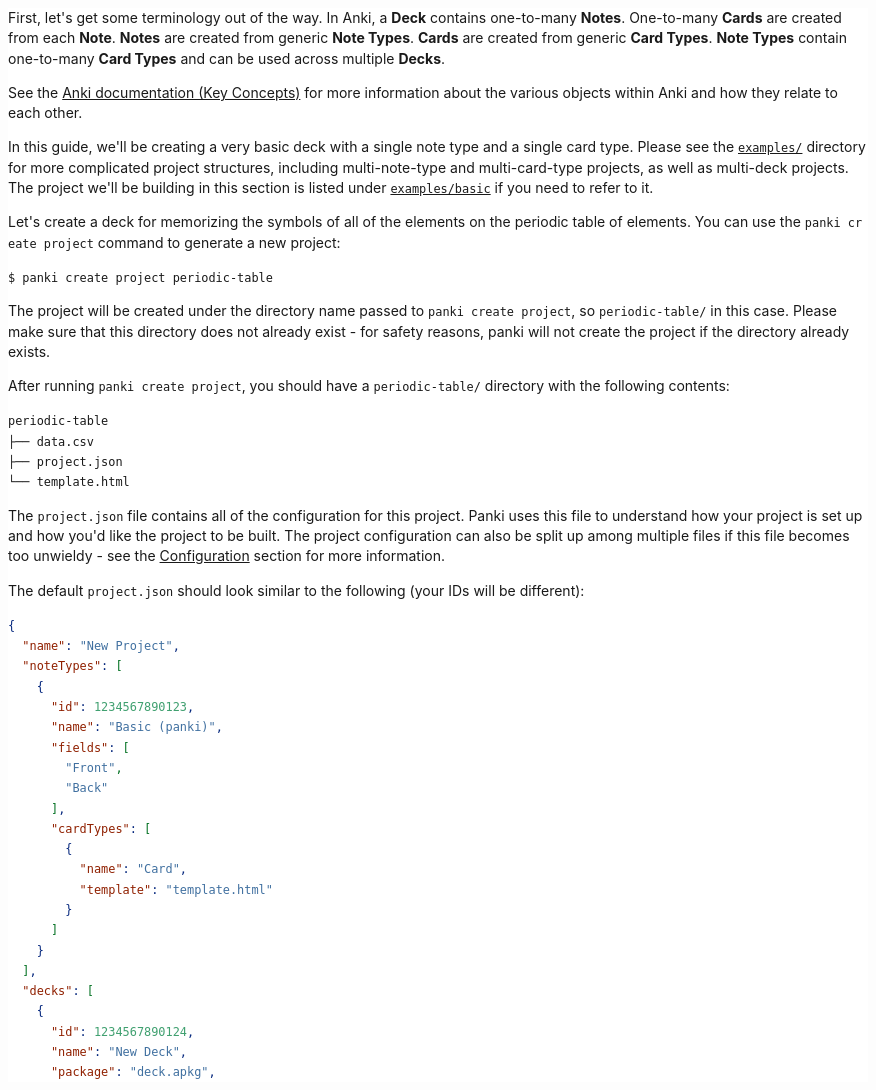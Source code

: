 First, let's get some terminology out of the way. In Anki, a **Deck** contains
one-to-many **Notes**. One-to-many **Cards** are created from each **Note**.
**Notes** are created from generic **Note Types**. **Cards** are created from
generic **Card Types**. **Note Types** contain one-to-many **Card Types** and
can be used across multiple **Decks**.

See the [Anki documentation (Key Concepts)] for more information about the
various objects within Anki and how they relate to each other.

In this guide, we'll be creating a very basic deck with a single note type and a
single card type. Please see the [`examples/`] directory for more complicated
project structures, including multi-note-type and multi-card-type projects, as
well as multi-deck projects. The project we'll be building in this section is
listed under [`examples/basic`] if you need to refer to it.

Let's create a deck for memorizing the symbols of all of the elements on the
periodic table of elements. You can use the `panki create project` command to
generate a new project:
```sh
$ panki create project periodic-table
```

The project will be created under the directory name passed to
`panki create project`, so `periodic-table/` in this case. Please make sure that
this directory does not already exist - for safety reasons, panki will not
create the project if the directory already exists.

After running `panki create project`, you should have a `periodic-table/`
directory with the following contents:
```
periodic-table
├── data.csv
├── project.json
└── template.html
```

The `project.json` file contains all of the configuration for this project.
Panki uses this file to understand how your project is set up and how you'd like
the project to be built. The project configuration can also be split up among
multiple files if this file becomes too unwieldy - see the [Configuration]
section for more information.

The default `project.json` should look similar to the following (your IDs will
be different):
```json
{
  "name": "New Project",
  "noteTypes": [
    {
      "id": 1234567890123,
      "name": "Basic (panki)",
      "fields": [
        "Front",
        "Back"
      ],
      "cardTypes": [
        {
          "name": "Card",
          "template": "template.html"
        }
      ]
    }
  ],
  "decks": [
    {
      "id": 1234567890124,
      "name": "New Deck",
      "package": "deck.apkg",
```

[Installation]: #installation
[Getting Started]: #getting-started
[Converting an Anki Package]: #converting-an-anki-package
[Scaffolding]: #scaffolding
[Project Scaffolding]: #project-scaffolding
[Component Scaffolding]: #component-scaffolding
[Configuration]: #configuration
[Project Configuration]: #project-configuration
[Note Type Configuration]: #note-type-configuration
[Card Type Configuration]: #card-type-configuration
[Deck Configuration]: #deck-configuration
[Note Configuration]: #note-configuration
[Note Data]: #note-data
[Templates and Styling]: #templates-and-styling
[Working with Anki Collections]: #working-with-anki-collections
[Dumping Package Files]: #dumping-anki-packages
[Merging Package Files]: #merging-anki-packages
[Packaging Anki Collections]: #packaging-anki-collections
[License]: #license
[`examples/`]: examples
[`examples/basic`]: examples/basic
[`examples/basic/data.csv`]: examples/basic/data.csv
[python string format syntax]: https://docs.python.org/3/library/string.html#format-string-syntax
[Anki documentation (Key Concepts)]: https://docs.ankiweb.net/#/getting-started?id=key-concepts
[Anki documentation (Card Templates)]: https://docs.ankiweb.net/#/templates/intro